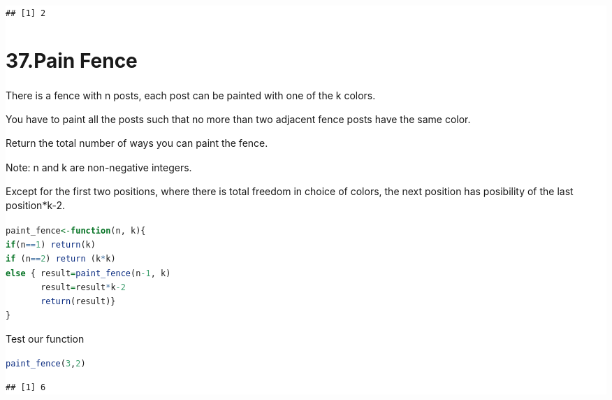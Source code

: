     ## [1] 2

37.Pain Fence
=============

There is a fence with n posts, each post can be painted with one of the k colors.

You have to paint all the posts such that no more than two adjacent fence posts have the same color.

Return the total number of ways you can paint the fence.

Note: n and k are non-negative integers.

Except for the first two positions, where there is total freedom in choice of colors, the next position has posibility of the last position\*k-2.

``` r
paint_fence<-function(n, k){
if(n==1) return(k)
if (n==2) return (k*k)
else { result=paint_fence(n-1, k)
       result=result*k-2
       return(result)}
}
```

Test our function

``` r
paint_fence(3,2)
```

    ## [1] 6
